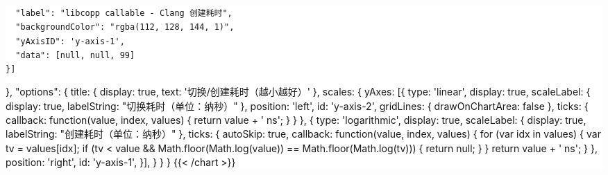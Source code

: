       "label": "libcopp callable - Clang 创建耗时",
      "backgroundColor": "rgba(112, 128, 144, 1)",
      "yAxisID": 'y-axis-1',
      "data": [null, null, 99]
    }]
  },
  "options": {
      title: {
        display: true,
        text: '切换/创建耗时（越小越好）'
    },
      scales: {
        yAxes: [{
            type: 'linear',
            display: true,
            scaleLabel: {
                display: true,
                labelString: "切换耗时（单位：纳秒）"
            },
            position: 'left',
            id: 'y-axis-2',
            gridLines: {
                drawOnChartArea: false
            },
            ticks: {
                callback: function(value, index, values) {
                    return value + ' ns';
                }
            }
        }, {
            type: 'logarithmic',
            display: true,
            scaleLabel: {
                display: true,
                labelString: "创建耗时（单位：纳秒）"
            },
            ticks: {
                autoSkip: true,
                callback: function(value, index, values) {
                    for (var idx in values) {
                        var tv = values[idx];
                        if (tv < value && Math.floor(Math.log(value)) == Math.floor(Math.log(tv))) {
                            return null;
                        }
                    }
                    return value + ' ns';
                }
            },
            position: 'right',
            id: 'y-axis-1',
        }],
    }
  }
}
{{< /chart >}}


[1]: https://github.com/owent/libcopp
[2]: https://owent.net/2020/2004.html
[3]: https://github.com/owent/libcopp/actions
[4]: http://www.dbms2.com/2010/05/01/ryw-read-your-writes-consistency/
[5]: https://owent.net/2020/2004.html#%E7%AC%A6%E5%8F%B7%E9%97%AE%E9%A2%98
